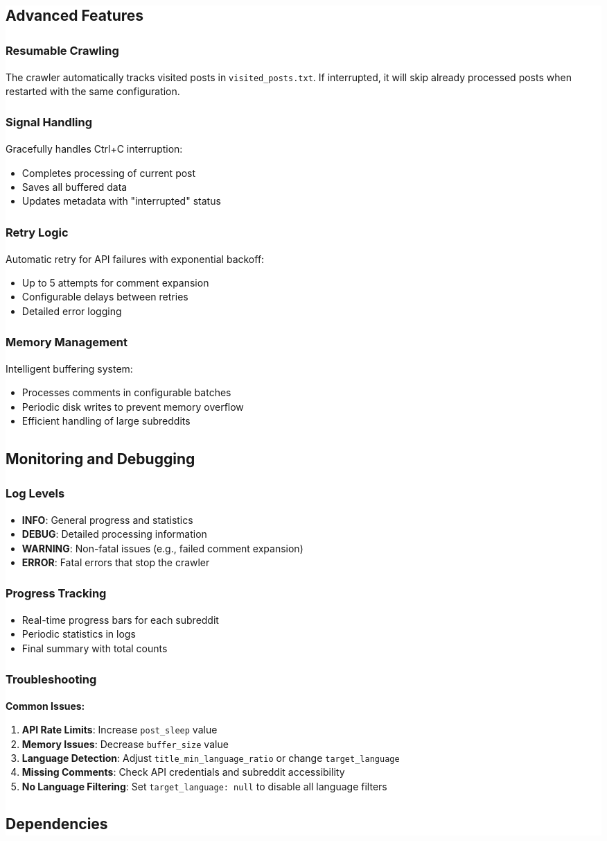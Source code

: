 ## Advanced Features

### Resumable Crawling
The crawler automatically tracks visited posts in `visited_posts.txt`. If interrupted, it will skip already processed posts when restarted with the same configuration.

### Signal Handling
Gracefully handles Ctrl+C interruption:
- Completes processing of current post
- Saves all buffered data
- Updates metadata with "interrupted" status

### Retry Logic
Automatic retry for API failures with exponential backoff:
- Up to 5 attempts for comment expansion
- Configurable delays between retries
- Detailed error logging

### Memory Management
Intelligent buffering system:
- Processes comments in configurable batches
- Periodic disk writes to prevent memory overflow
- Efficient handling of large subreddits

## Monitoring and Debugging

### Log Levels
- **INFO**: General progress and statistics
- **DEBUG**: Detailed processing information
- **WARNING**: Non-fatal issues (e.g., failed comment expansion)
- **ERROR**: Fatal errors that stop the crawler

### Progress Tracking
- Real-time progress bars for each subreddit
- Periodic statistics in logs
- Final summary with total counts

### Troubleshooting

**Common Issues:**

1. **API Rate Limits**: Increase `post_sleep` value
2. **Memory Issues**: Decrease `buffer_size` value  
3. **Language Detection**: Adjust `title_min_language_ratio` or change `target_language`
4. **Missing Comments**: Check API credentials and subreddit accessibility
5. **No Language Filtering**: Set `target_language: null` to disable all language filters

## Dependencies
